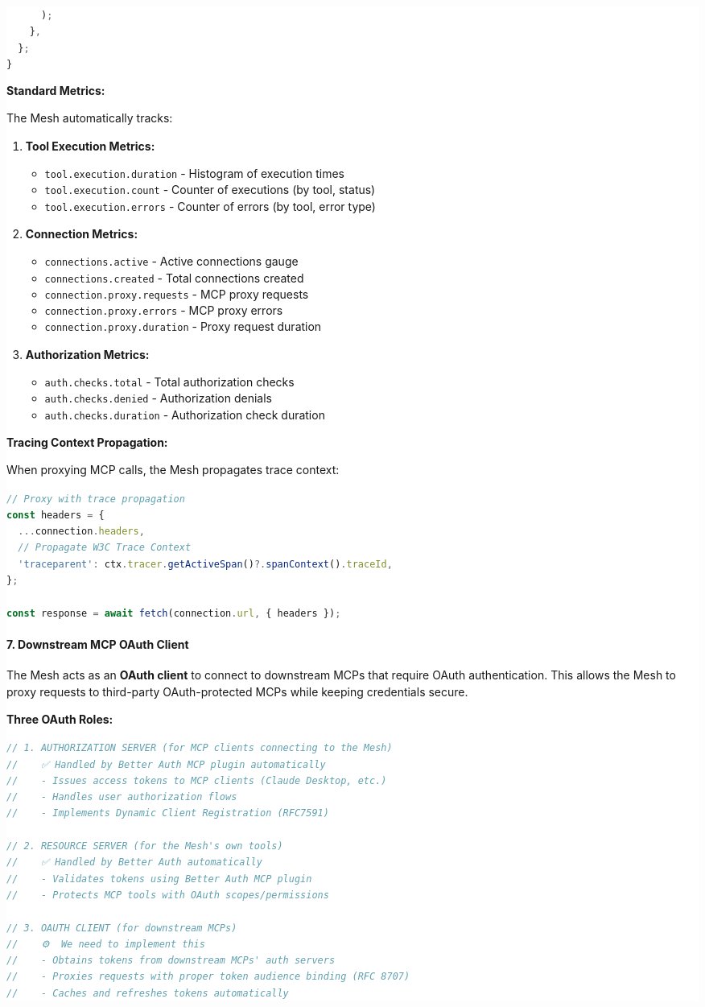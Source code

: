 ```typescript
      );
    },
  };
}
```

**Standard Metrics:**

The Mesh automatically tracks:

1. **Tool Execution Metrics:**
   - `tool.execution.duration` - Histogram of execution times
   - `tool.execution.count` - Counter of executions (by tool, status)
   - `tool.execution.errors` - Counter of errors (by tool, error type)

2. **Connection Metrics:**
   - `connections.active` - Active connections gauge
   - `connections.created` - Total connections created
   - `connection.proxy.requests` - MCP proxy requests
   - `connection.proxy.errors` - MCP proxy errors
   - `connection.proxy.duration` - Proxy request duration

3. **Authorization Metrics:**
   - `auth.checks.total` - Total authorization checks
   - `auth.checks.denied` - Authorization denials
   - `auth.checks.duration` - Authorization check duration

**Tracing Context Propagation:**

When proxying MCP calls, the Mesh propagates trace context:

```typescript
// Proxy with trace propagation
const headers = {
  ...connection.headers,
  // Propagate W3C Trace Context
  'traceparent': ctx.tracer.getActiveSpan()?.spanContext().traceId,
};

const response = await fetch(connection.url, { headers });
```

#### 7. Downstream MCP OAuth Client

The Mesh acts as an **OAuth client** to connect to downstream MCPs that require OAuth authentication. This allows the Mesh to proxy requests to third-party OAuth-protected MCPs while keeping credentials secure.

**Three OAuth Roles:**

```typescript
// 1. AUTHORIZATION SERVER (for MCP clients connecting to the Mesh)
//    ✅ Handled by Better Auth MCP plugin automatically
//    - Issues access tokens to MCP clients (Claude Desktop, etc.)
//    - Handles user authorization flows
//    - Implements Dynamic Client Registration (RFC7591)

// 2. RESOURCE SERVER (for the Mesh's own tools)
//    ✅ Handled by Better Auth automatically
//    - Validates tokens using Better Auth MCP plugin
//    - Protects MCP tools with OAuth scopes/permissions

// 3. OAUTH CLIENT (for downstream MCPs)
//    ⚙️  We need to implement this
//    - Obtains tokens from downstream MCPs' auth servers
//    - Proxies requests with proper token audience binding (RFC 8707)
//    - Caches and refreshes tokens automatically
```
